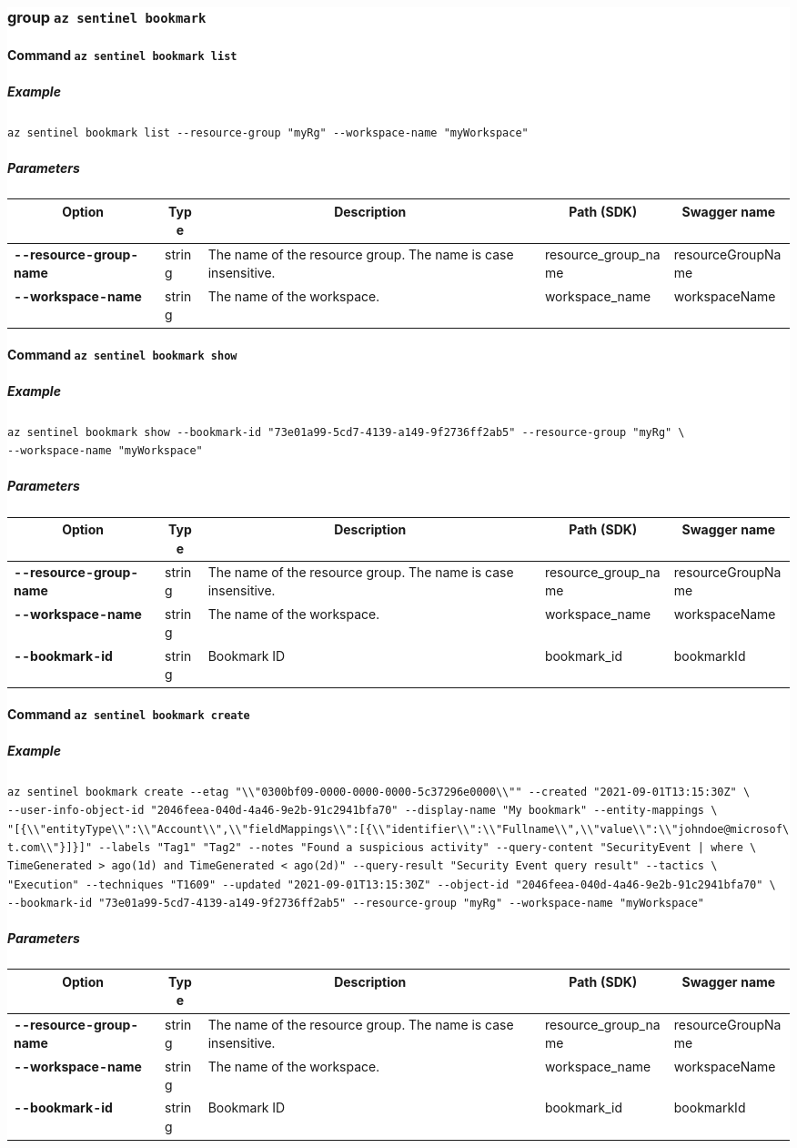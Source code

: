 ### group `az sentinel bookmark`
#### <a name="BookmarksList">Command `az sentinel bookmark list`</a>

##### <a name="ExamplesBookmarksList">Example</a>
```
az sentinel bookmark list --resource-group "myRg" --workspace-name "myWorkspace"
```
##### <a name="ParametersBookmarksList">Parameters</a> 
|Option|Type|Description|Path (SDK)|Swagger name|
|------|----|-----------|----------|------------|
|**--resource-group-name**|string|The name of the resource group. The name is case insensitive.|resource_group_name|resourceGroupName|
|**--workspace-name**|string|The name of the workspace.|workspace_name|workspaceName|

#### <a name="BookmarksGet">Command `az sentinel bookmark show`</a>

##### <a name="ExamplesBookmarksGet">Example</a>
```
az sentinel bookmark show --bookmark-id "73e01a99-5cd7-4139-a149-9f2736ff2ab5" --resource-group "myRg" \
--workspace-name "myWorkspace"
```
##### <a name="ParametersBookmarksGet">Parameters</a> 
|Option|Type|Description|Path (SDK)|Swagger name|
|------|----|-----------|----------|------------|
|**--resource-group-name**|string|The name of the resource group. The name is case insensitive.|resource_group_name|resourceGroupName|
|**--workspace-name**|string|The name of the workspace.|workspace_name|workspaceName|
|**--bookmark-id**|string|Bookmark ID|bookmark_id|bookmarkId|

#### <a name="BookmarksCreateOrUpdate#Create">Command `az sentinel bookmark create`</a>

##### <a name="ExamplesBookmarksCreateOrUpdate#Create">Example</a>
```
az sentinel bookmark create --etag "\\"0300bf09-0000-0000-0000-5c37296e0000\\"" --created "2021-09-01T13:15:30Z" \
--user-info-object-id "2046feea-040d-4a46-9e2b-91c2941bfa70" --display-name "My bookmark" --entity-mappings \
"[{\\"entityType\\":\\"Account\\",\\"fieldMappings\\":[{\\"identifier\\":\\"Fullname\\",\\"value\\":\\"johndoe@microsof\
t.com\\"}]}]" --labels "Tag1" "Tag2" --notes "Found a suspicious activity" --query-content "SecurityEvent | where \
TimeGenerated > ago(1d) and TimeGenerated < ago(2d)" --query-result "Security Event query result" --tactics \
"Execution" --techniques "T1609" --updated "2021-09-01T13:15:30Z" --object-id "2046feea-040d-4a46-9e2b-91c2941bfa70" \
--bookmark-id "73e01a99-5cd7-4139-a149-9f2736ff2ab5" --resource-group "myRg" --workspace-name "myWorkspace"
```
##### <a name="ParametersBookmarksCreateOrUpdate#Create">Parameters</a> 
|Option|Type|Description|Path (SDK)|Swagger name|
|------|----|-----------|----------|------------|
|**--resource-group-name**|string|The name of the resource group. The name is case insensitive.|resource_group_name|resourceGroupName|
|**--workspace-name**|string|The name of the workspace.|workspace_name|workspaceName|
|**--bookmark-id**|string|Bookmark ID|bookmark_id|bookmarkId|